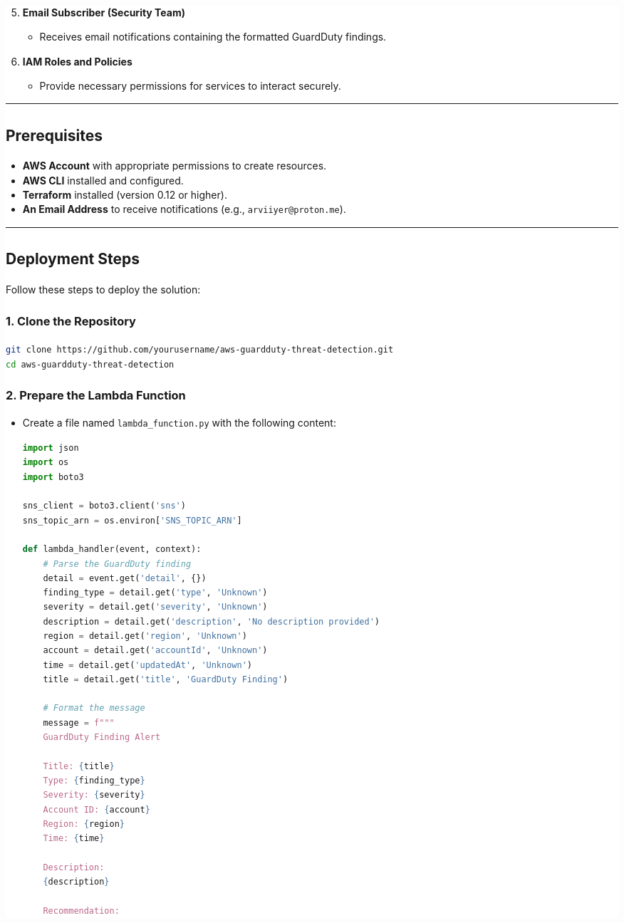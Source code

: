 5. **Email Subscriber (Security Team)**
   - Receives email notifications containing the formatted GuardDuty findings.

6. **IAM Roles and Policies**
   - Provide necessary permissions for services to interact securely.

---

## Prerequisites

- **AWS Account** with appropriate permissions to create resources.
- **AWS CLI** installed and configured.
- **Terraform** installed (version 0.12 or higher).
- **An Email Address** to receive notifications (e.g., `arviiyer@proton.me`).

---

## Deployment Steps

Follow these steps to deploy the solution:

### 1. Clone the Repository

```bash
git clone https://github.com/yourusername/aws-guardduty-threat-detection.git
cd aws-guardduty-threat-detection
```

### 2. Prepare the Lambda Function

- Create a file named `lambda_function.py` with the following content:

  ```python
  import json
  import os
  import boto3

  sns_client = boto3.client('sns')
  sns_topic_arn = os.environ['SNS_TOPIC_ARN']

  def lambda_handler(event, context):
      # Parse the GuardDuty finding
      detail = event.get('detail', {})
      finding_type = detail.get('type', 'Unknown')
      severity = detail.get('severity', 'Unknown')
      description = detail.get('description', 'No description provided')
      region = detail.get('region', 'Unknown')
      account = detail.get('accountId', 'Unknown')
      time = detail.get('updatedAt', 'Unknown')
      title = detail.get('title', 'GuardDuty Finding')

      # Format the message
      message = f"""
      GuardDuty Finding Alert

      Title: {title}
      Type: {finding_type}
      Severity: {severity}
      Account ID: {account}
      Region: {region}
      Time: {time}

      Description:
      {description}

      Recommendation:
  ```